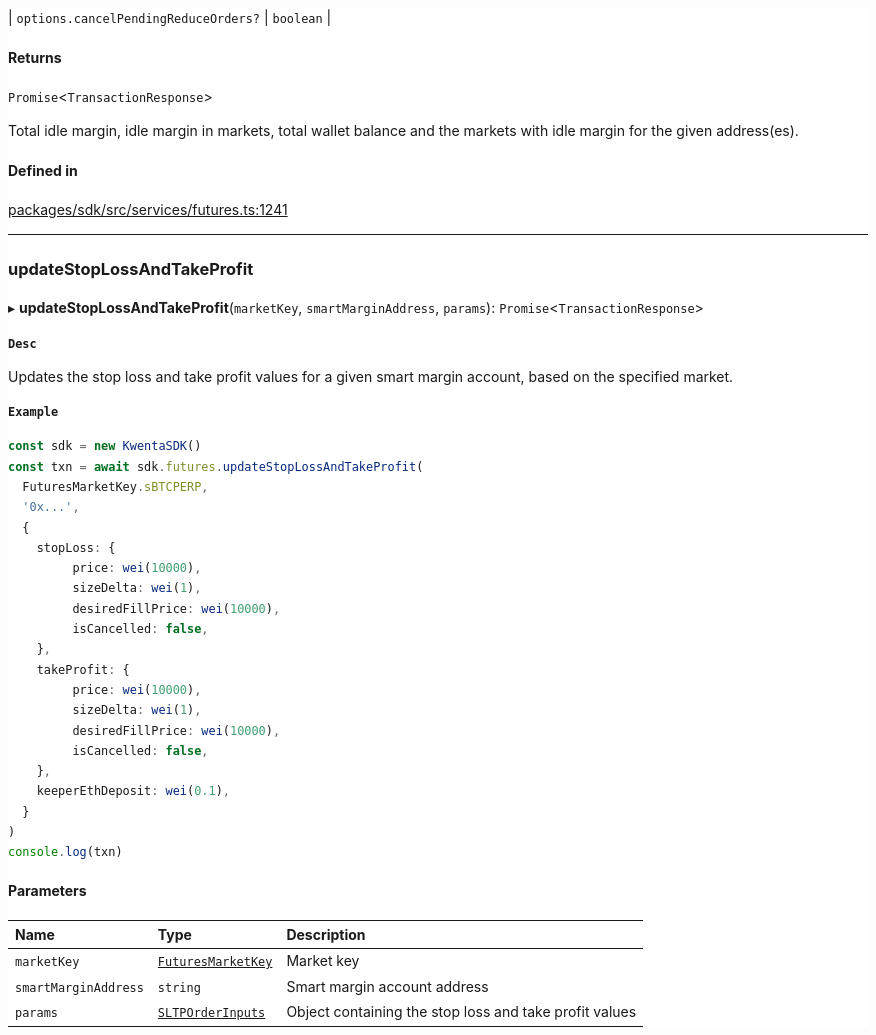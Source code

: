 | `options.cancelPendingReduceOrders?` | `boolean` |

#### Returns

`Promise`<`TransactionResponse`\>

Total idle margin, idle margin in markets, total wallet balance and the markets with idle margin for the given address(es).

#### Defined in

[packages/sdk/src/services/futures.ts:1241](https://github.com/Kwenta/kwenta/blob/616d9e548/packages/sdk/src/services/futures.ts#L1241)

___

### updateStopLossAndTakeProfit

▸ **updateStopLossAndTakeProfit**(`marketKey`, `smartMarginAddress`, `params`): `Promise`<`TransactionResponse`\>

**`Desc`**

Updates the stop loss and take profit values for a given smart margin account, based on the specified market.

**`Example`**

```ts
const sdk = new KwentaSDK()
const txn = await sdk.futures.updateStopLossAndTakeProfit(
  FuturesMarketKey.sBTCPERP,
  '0x...',
  {
    stopLoss: {
	     price: wei(10000),
	     sizeDelta: wei(1),
	     desiredFillPrice: wei(10000),
	     isCancelled: false,
    },
    takeProfit: {
	     price: wei(10000),
	     sizeDelta: wei(1),
	     desiredFillPrice: wei(10000),
	     isCancelled: false,
    },
    keeperEthDeposit: wei(0.1),
  }
)
console.log(txn)
```

#### Parameters

| Name | Type | Description |
| :------ | :------ | :------ |
| `marketKey` | [`FuturesMarketKey`](../enums/types_futures.FuturesMarketKey.md) | Market key |
| `smartMarginAddress` | `string` | Smart margin account address |
| `params` | [`SLTPOrderInputs`](../modules/types_futures.md#sltporderinputs) | Object containing the stop loss and take profit values |
